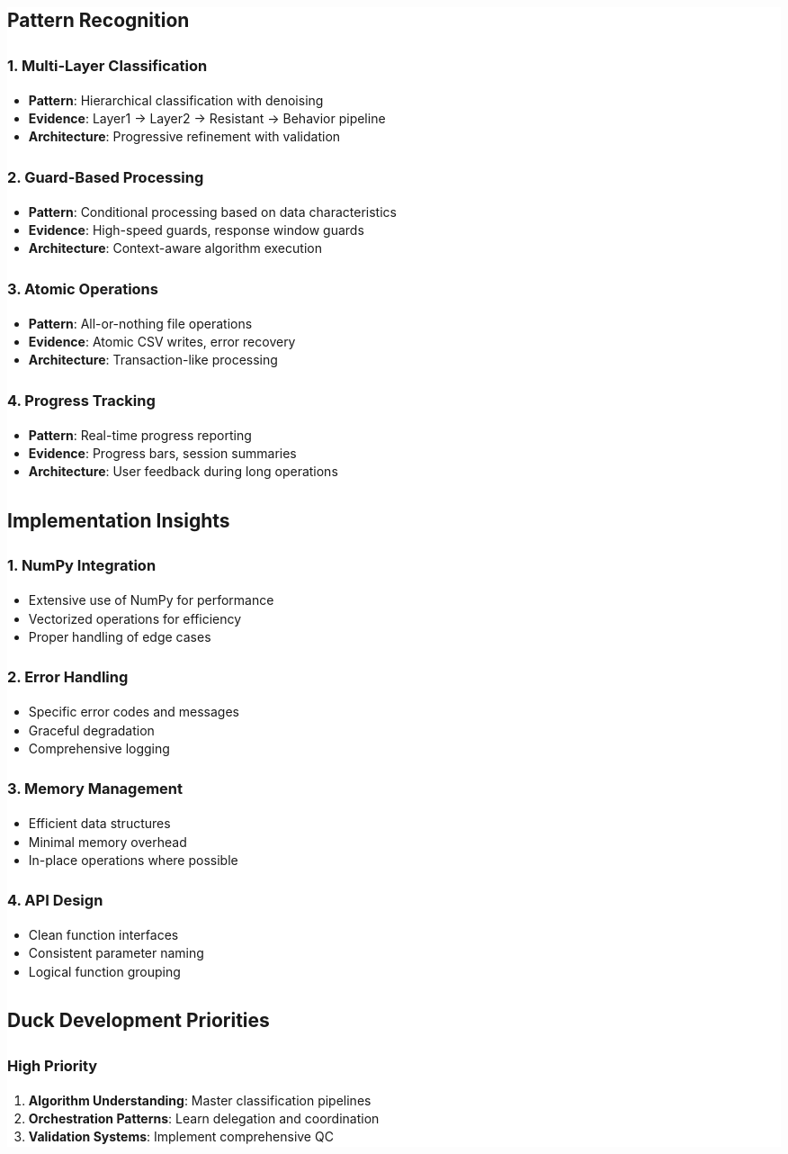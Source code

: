## Pattern Recognition

### 1. **Multi-Layer Classification**
- **Pattern**: Hierarchical classification with denoising
- **Evidence**: Layer1 → Layer2 → Resistant → Behavior pipeline
- **Architecture**: Progressive refinement with validation

### 2. **Guard-Based Processing**
- **Pattern**: Conditional processing based on data characteristics
- **Evidence**: High-speed guards, response window guards
- **Architecture**: Context-aware algorithm execution

### 3. **Atomic Operations**
- **Pattern**: All-or-nothing file operations
- **Evidence**: Atomic CSV writes, error recovery
- **Architecture**: Transaction-like processing

### 4. **Progress Tracking**
- **Pattern**: Real-time progress reporting
- **Evidence**: Progress bars, session summaries
- **Architecture**: User feedback during long operations

## Implementation Insights

### 1. **NumPy Integration**
- Extensive use of NumPy for performance
- Vectorized operations for efficiency
- Proper handling of edge cases

### 2. **Error Handling**
- Specific error codes and messages
- Graceful degradation
- Comprehensive logging

### 3. **Memory Management**
- Efficient data structures
- Minimal memory overhead
- In-place operations where possible

### 4. **API Design**
- Clean function interfaces
- Consistent parameter naming
- Logical function grouping

## Duck Development Priorities

### High Priority
1. **Algorithm Understanding**: Master classification pipelines
2. **Orchestration Patterns**: Learn delegation and coordination
3. **Validation Systems**: Implement comprehensive QC
